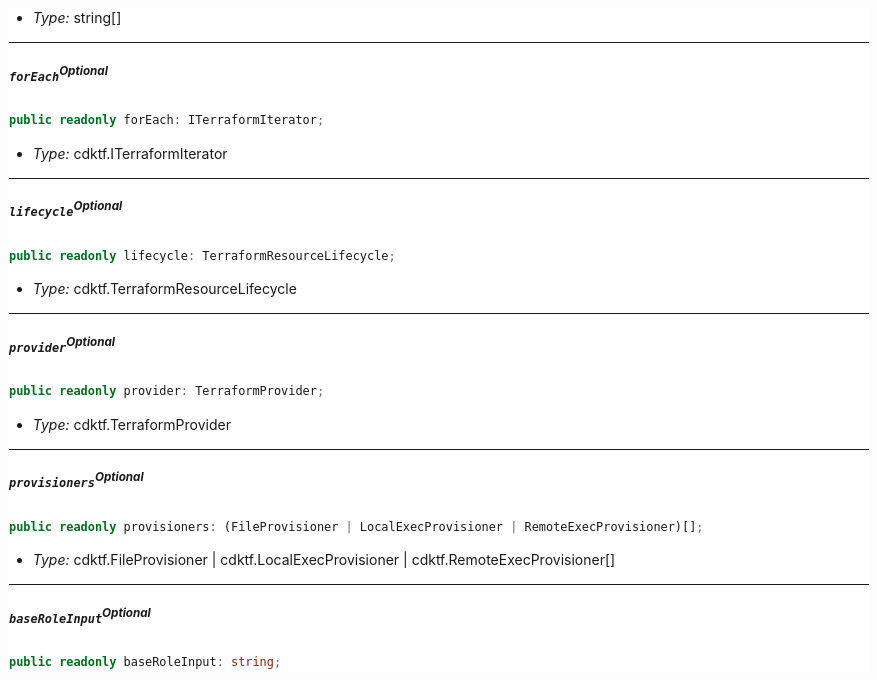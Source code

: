 - *Type:* string[]

---

##### `forEach`<sup>Optional</sup> <a name="forEach" id="@cdktf/provider-github.organizationCustomRole.OrganizationCustomRole.property.forEach"></a>

```typescript
public readonly forEach: ITerraformIterator;
```

- *Type:* cdktf.ITerraformIterator

---

##### `lifecycle`<sup>Optional</sup> <a name="lifecycle" id="@cdktf/provider-github.organizationCustomRole.OrganizationCustomRole.property.lifecycle"></a>

```typescript
public readonly lifecycle: TerraformResourceLifecycle;
```

- *Type:* cdktf.TerraformResourceLifecycle

---

##### `provider`<sup>Optional</sup> <a name="provider" id="@cdktf/provider-github.organizationCustomRole.OrganizationCustomRole.property.provider"></a>

```typescript
public readonly provider: TerraformProvider;
```

- *Type:* cdktf.TerraformProvider

---

##### `provisioners`<sup>Optional</sup> <a name="provisioners" id="@cdktf/provider-github.organizationCustomRole.OrganizationCustomRole.property.provisioners"></a>

```typescript
public readonly provisioners: (FileProvisioner | LocalExecProvisioner | RemoteExecProvisioner)[];
```

- *Type:* cdktf.FileProvisioner | cdktf.LocalExecProvisioner | cdktf.RemoteExecProvisioner[]

---

##### `baseRoleInput`<sup>Optional</sup> <a name="baseRoleInput" id="@cdktf/provider-github.organizationCustomRole.OrganizationCustomRole.property.baseRoleInput"></a>

```typescript
public readonly baseRoleInput: string;
```
